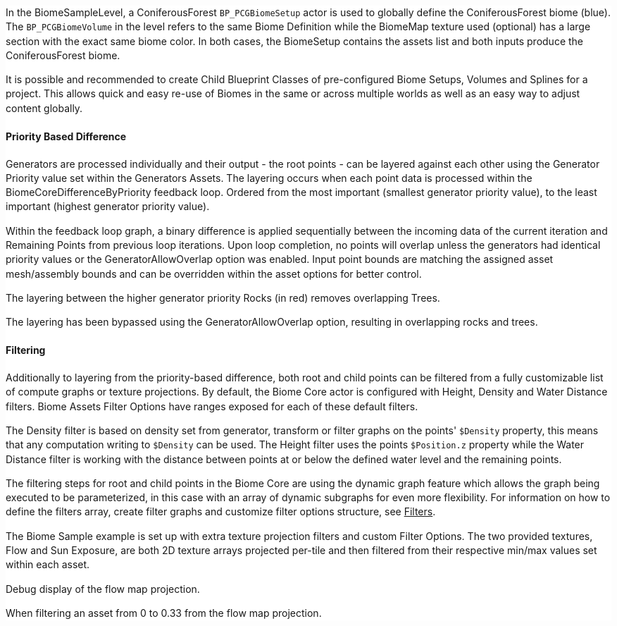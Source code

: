 
In the BiomeSampleLevel, a ConiferousForest `BP_PCGBiomeSetup` actor is used to globally define the ConiferousForest biome (blue). The `BP_PCGBiomeVolume` in the level refers to the same Biome Definition while the BiomeMap texture used (optional) has a large section with the exact same biome color. In both cases, the BiomeSetup contains the assets list and both inputs produce the ConiferousForest biome.

It is possible and recommended to create Child Blueprint Classes of pre-configured Biome Setups, Volumes and Splines for a project. This allows quick and easy re-use of Biomes in the same or across multiple worlds as well as an easy way to adjust content globally.

#### Priority Based Difference

Generators are processed individually and their output - the root points - can be layered against each other using the Generator Priority value set within the Generators Assets. The layering occurs when each point data is processed within the BiomeCoreDifferenceByPriority feedback loop. Ordered from the most important (smallest generator priority value), to the least important (highest generator priority value).

Within the feedback loop graph, a binary difference is applied sequentially between the incoming data of the current iteration and Remaining Points from previous loop iterations. Upon loop completion, no points will overlap unless the generators had identical priority values or the GeneratorAllowOverlap option was enabled. Input point bounds are matching the assigned asset mesh/assembly bounds and can be overridden within the asset options for better control.

The layering between the higher generator priority Rocks (in red) removes overlapping Trees.

The layering has been bypassed using the GeneratorAllowOverlap option, resulting in overlapping rocks and trees.

#### Filtering

Additionally to layering from the priority-based difference, both root and child points can be filtered from a fully customizable list of compute graphs or texture projections. By default, the Biome Core actor is configured with Height, Density and Water Distance filters. Biome Assets Filter Options have ranges exposed for each of these default filters.

The Density filter is based on density set from generator, transform or filter graphs on the points' `$Density` property, this means that any computation writing to `$Density` can be used. The Height filter uses the points `$Position.z` property while the Water Distance filter is working with the distance between points at or below the defined water level and the remaining points.

The filtering steps for root and child points in the Biome Core are using the dynamic graph feature which allows the graph being executed to be parameterized, in this case with an array of dynamic subgraphs for even more flexibility. For information on how to define the filters array, create filter graphs and customize filter options structure, see [Filters](/documentation/en-us/unreal-engine/procedural-content-generation-pcg-biome-core-and-sample-plugins-reference-guide-in-unreal-engine#filters).

The Biome Sample example is set up with extra texture projection filters and custom Filter Options. The two provided textures, Flow and Sun Exposure, are both 2D texture arrays projected per-tile and then filtered from their respective min/max values set within each asset.

Debug display of the flow map projection.

When filtering an asset from 0 to 0.33 from the flow map projection.
